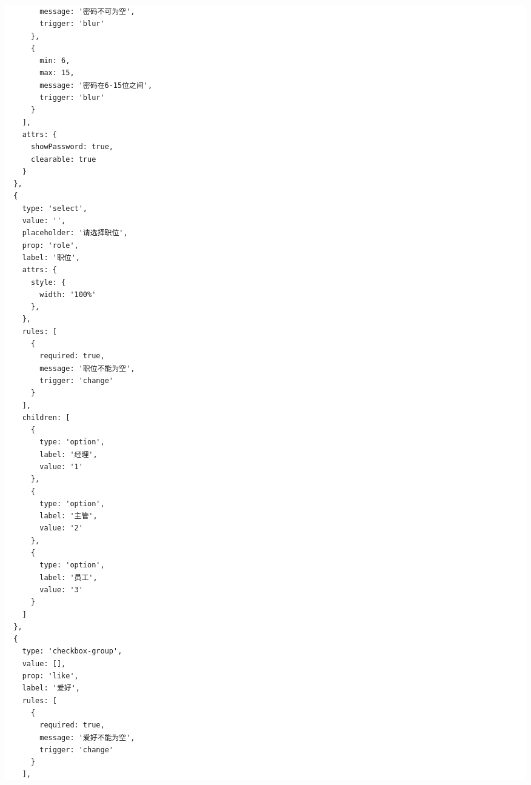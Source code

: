 ``` html
        message: '密码不可为空',
        trigger: 'blur'
      },
      {
        min: 6,
        max: 15,
        message: '密码在6-15位之间',
        trigger: 'blur'
      }
    ],
    attrs: {
      showPassword: true,
      clearable: true
    }
  },
  {
    type: 'select',
    value: '',
    placeholder: '请选择职位',
    prop: 'role',
    label: '职位',
    attrs: {
      style: {
        width: '100%'
      },
    },
    rules: [
      {
        required: true,
        message: '职位不能为空',
        trigger: 'change'
      }
    ],
    children: [
      {
        type: 'option',
        label: '经理',
        value: '1'
      },
      {
        type: 'option',
        label: '主管',
        value: '2'
      },
      {
        type: 'option',
        label: '员工',
        value: '3'
      }
    ]
  },
  {
    type: 'checkbox-group',
    value: [],
    prop: 'like',
    label: '爱好',
    rules: [
      {
        required: true,
        message: '爱好不能为空',
        trigger: 'change'
      }
    ],
```